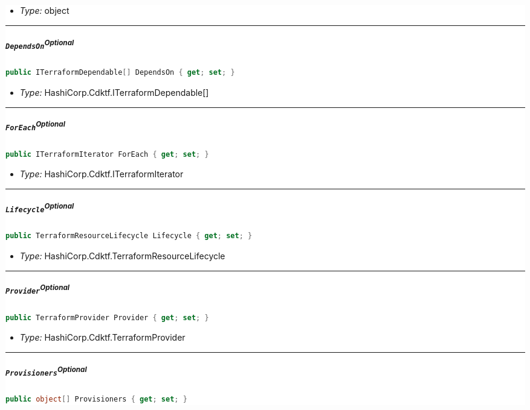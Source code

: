- *Type:* object

---

##### `DependsOn`<sup>Optional</sup> <a name="DependsOn" id="rhizo-co-terraform-provider-oci.dataSafeSecurityAssessment.DataSafeSecurityAssessmentConfig.property.dependsOn"></a>

```csharp
public ITerraformDependable[] DependsOn { get; set; }
```

- *Type:* HashiCorp.Cdktf.ITerraformDependable[]

---

##### `ForEach`<sup>Optional</sup> <a name="ForEach" id="rhizo-co-terraform-provider-oci.dataSafeSecurityAssessment.DataSafeSecurityAssessmentConfig.property.forEach"></a>

```csharp
public ITerraformIterator ForEach { get; set; }
```

- *Type:* HashiCorp.Cdktf.ITerraformIterator

---

##### `Lifecycle`<sup>Optional</sup> <a name="Lifecycle" id="rhizo-co-terraform-provider-oci.dataSafeSecurityAssessment.DataSafeSecurityAssessmentConfig.property.lifecycle"></a>

```csharp
public TerraformResourceLifecycle Lifecycle { get; set; }
```

- *Type:* HashiCorp.Cdktf.TerraformResourceLifecycle

---

##### `Provider`<sup>Optional</sup> <a name="Provider" id="rhizo-co-terraform-provider-oci.dataSafeSecurityAssessment.DataSafeSecurityAssessmentConfig.property.provider"></a>

```csharp
public TerraformProvider Provider { get; set; }
```

- *Type:* HashiCorp.Cdktf.TerraformProvider

---

##### `Provisioners`<sup>Optional</sup> <a name="Provisioners" id="rhizo-co-terraform-provider-oci.dataSafeSecurityAssessment.DataSafeSecurityAssessmentConfig.property.provisioners"></a>

```csharp
public object[] Provisioners { get; set; }
```
